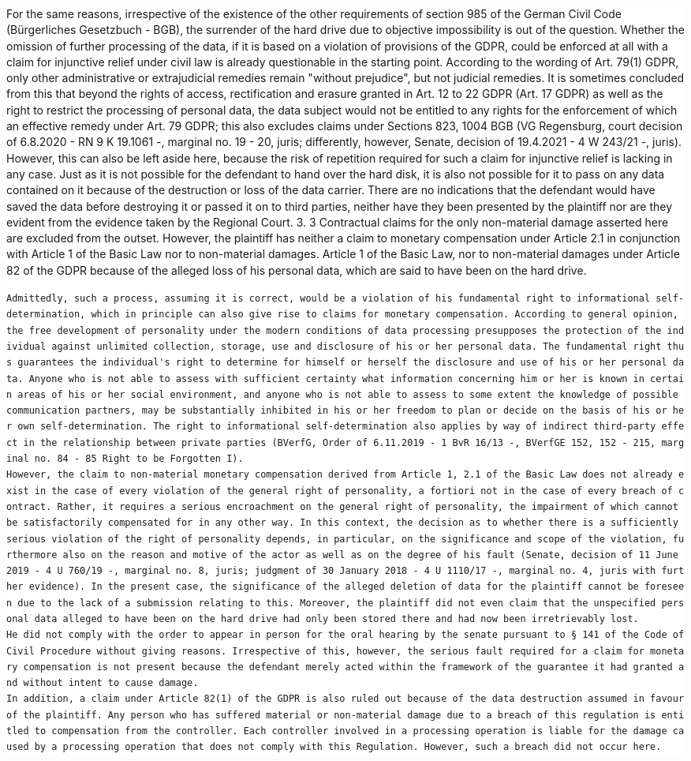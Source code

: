 For the same reasons, irrespective of the existence of the other requirements of section 985 of the German Civil Code (Bürgerliches Gesetzbuch - BGB), the surrender of the hard drive due to objective impossibility is out of the question. Whether the omission of further processing of the data, if it is based on a violation of provisions of the GDPR, could be enforced at all with a claim for injunctive relief under civil law is already questionable in the starting point. According to the wording of Art. 79(1) GDPR, only other administrative or extrajudicial remedies remain "without prejudice", but not judicial remedies. It is sometimes concluded from this that beyond the rights of access, rectification and erasure granted in Art. 12 to 22 GDPR (Art. 17 GDPR) as well as the right to restrict the processing of personal data, the data subject would not be entitled to any rights for the enforcement of which an effective remedy under Art. 79 GDPR; this also excludes claims under Sections 823, 1004 BGB (VG Regensburg, court decision of 6.8.2020 - RN 9 K 19.1061 -, marginal no. 19 - 20, juris; differently, however, Senate, decision of 19.4.2021 - 4 W 243/21 -, juris). However, this can also be left aside here, because the risk of repetition required for such a claim for injunctive relief is lacking in any case. Just as it is not possible for the defendant to hand over the hard disk, it is also not possible for it to pass on any data contained on it because of the destruction or loss of the data carrier. There are no indications that the defendant would have saved the data before destroying it or passed it on to third parties, neither have they been presented by the plaintiff nor are they evident from the evidence taken by the Regional Court. 3.  3 Contractual claims for the only non-material damage asserted here are excluded from the outset. However, the plaintiff has neither a claim to monetary compensation under Article 2.1 in conjunction with Article 1 of the Basic Law nor to non-material damages. Article 1 of the Basic Law, nor to non-material damages under Article 82 of the GDPR because of the alleged loss of his personal data, which are said to have been on the hard drive.

    Admittedly, such a process, assuming it is correct, would be a violation of his fundamental right to informational self-determination, which in principle can also give rise to claims for monetary compensation. According to general opinion, the free development of personality under the modern conditions of data processing presupposes the protection of the individual against unlimited collection, storage, use and disclosure of his or her personal data. The fundamental right thus guarantees the individual's right to determine for himself or herself the disclosure and use of his or her personal data. Anyone who is not able to assess with sufficient certainty what information concerning him or her is known in certain areas of his or her social environment, and anyone who is not able to assess to some extent the knowledge of possible communication partners, may be substantially inhibited in his or her freedom to plan or decide on the basis of his or her own self-determination. The right to informational self-determination also applies by way of indirect third-party effect in the relationship between private parties (BVerfG, Order of 6.11.2019 - 1 BvR 16/13 -, BVerfGE 152, 152 - 215, marginal no. 84 - 85 Right to be Forgotten I).
    However, the claim to non-material monetary compensation derived from Article 1, 2.1 of the Basic Law does not already exist in the case of every violation of the general right of personality, a fortiori not in the case of every breach of contract. Rather, it requires a serious encroachment on the general right of personality, the impairment of which cannot be satisfactorily compensated for in any other way. In this context, the decision as to whether there is a sufficiently serious violation of the right of personality depends, in particular, on the significance and scope of the violation, furthermore also on the reason and motive of the actor as well as on the degree of his fault (Senate, decision of 11 June 2019 - 4 U 760/19 -, marginal no. 8, juris; judgment of 30 January 2018 - 4 U 1110/17 -, marginal no. 4, juris with further evidence). In the present case, the significance of the alleged deletion of data for the plaintiff cannot be foreseen due to the lack of a submission relating to this. Moreover, the plaintiff did not even claim that the unspecified personal data alleged to have been on the hard drive had only been stored there and had now been irretrievably lost.
    He did not comply with the order to appear in person for the oral hearing by the senate pursuant to § 141 of the Code of Civil Procedure without giving reasons. Irrespective of this, however, the serious fault required for a claim for monetary compensation is not present because the defendant merely acted within the framework of the guarantee it had granted and without intent to cause damage.
    In addition, a claim under Article 82(1) of the GDPR is also ruled out because of the data destruction assumed in favour of the plaintiff. Any person who has suffered material or non-material damage due to a breach of this regulation is entitled to compensation from the controller. Each controller involved in a processing operation is liable for the damage caused by a processing operation that does not comply with this Regulation. However, such a breach did not occur here.